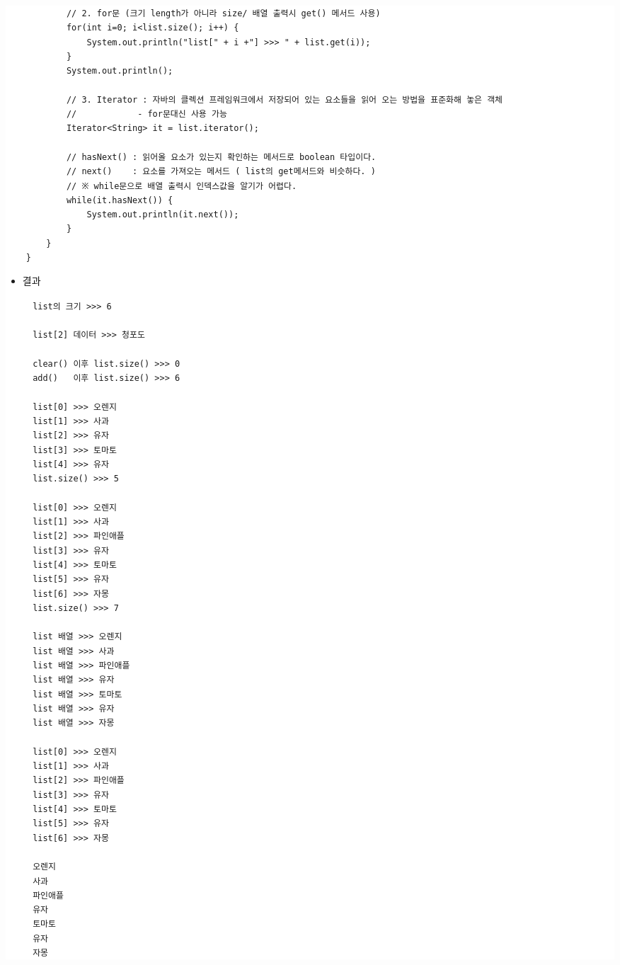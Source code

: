                 // 2. for문 (크기 length가 아니라 size/ 배열 출력시 get() 메서드 사용)
                for(int i=0; i<list.size(); i++) {
                    System.out.println("list[" + i +"] >>> " + list.get(i));
                }
                System.out.println();
                
                // 3. Iterator : 자바의 클렉션 프레임워크에서 저장되어 있는 요소들을 읽어 오는 방법을 표준화해 놓은 객체
                //			  - for문대신 사용 가능
                Iterator<String> it = list.iterator();
                
                // hasNext() : 읽어올 요소가 있는지 확인하는 메서드로 boolean 타입이다.
                // next() 	 : 요소를 가져오는 메서드 ( list의 get메서드와 비슷하다. )
                // ※ while문으로 배열 출력시 인덱스값을 알기가 어렵다.
                while(it.hasNext()) {
                    System.out.println(it.next());
                }
            }
        }     

- 결과

        list의 크기 >>> 6

        list[2] 데이터 >>> 청포도

        clear() 이후 list.size() >>> 0
        add()   이후 list.size() >>> 6

        list[0] >>> 오렌지
        list[1] >>> 사과
        list[2] >>> 유자
        list[3] >>> 토마토
        list[4] >>> 유자
        list.size() >>> 5

        list[0] >>> 오렌지
        list[1] >>> 사과
        list[2] >>> 파인애플
        list[3] >>> 유자
        list[4] >>> 토마토
        list[5] >>> 유자
        list[6] >>> 자몽
        list.size() >>> 7

        list 배열 >>> 오렌지
        list 배열 >>> 사과
        list 배열 >>> 파인애플
        list 배열 >>> 유자
        list 배열 >>> 토마토
        list 배열 >>> 유자
        list 배열 >>> 자몽

        list[0] >>> 오렌지
        list[1] >>> 사과
        list[2] >>> 파인애플
        list[3] >>> 유자
        list[4] >>> 토마토
        list[5] >>> 유자
        list[6] >>> 자몽

        오렌지
        사과
        파인애플
        유자
        토마토
        유자
        자몽